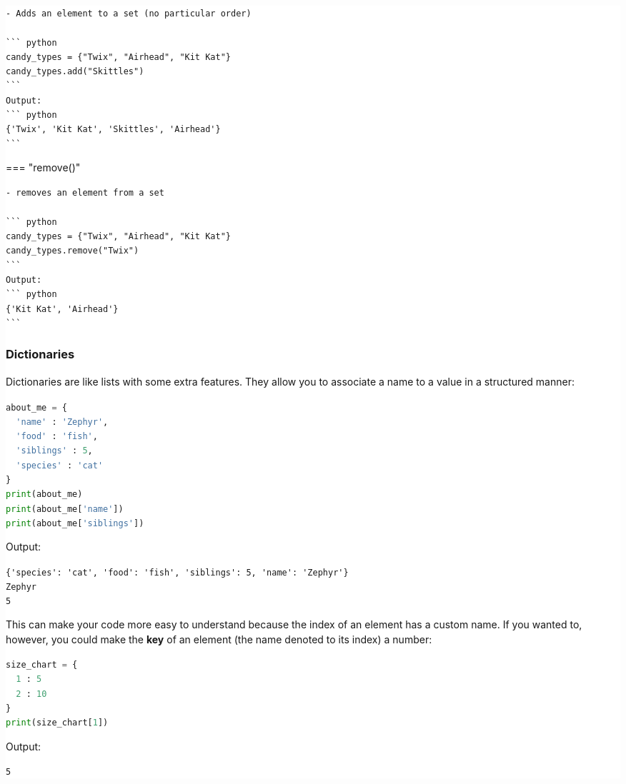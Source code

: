     - Adds an element to a set (no particular order)

    ``` python
    candy_types = {"Twix", "Airhead", "Kit Kat"}
    candy_types.add("Skittles")
    ```
    Output:
    ``` python
    {'Twix', 'Kit Kat', 'Skittles', 'Airhead'}
    ```

=== "remove()"

    - removes an element from a set

    ``` python
    candy_types = {"Twix", "Airhead", "Kit Kat"}
    candy_types.remove("Twix")
    ```
    Output:
    ``` python
    {'Kit Kat', 'Airhead'}
    ```

### Dictionaries

Dictionaries are like lists with some extra features. They allow you to associate a name to a value in a structured manner:
``` python
about_me = {
  'name' : 'Zephyr',
  'food' : 'fish',
  'siblings' : 5,
  'species' : 'cat'
}
print(about_me)
print(about_me['name'])
print(about_me['siblings'])
```
Output:
```
{'species': 'cat', 'food': 'fish', 'siblings': 5, 'name': 'Zephyr'}
Zephyr
5
```
This can make your code more easy to understand because the index of an element has a custom name. If you wanted to, however,
you could make the __key__ of an element (the name denoted to its index) a number:
``` python
size_chart = {
  1 : 5
  2 : 10
}
print(size_chart[1])
``` 
Output:
``` 
5
```
